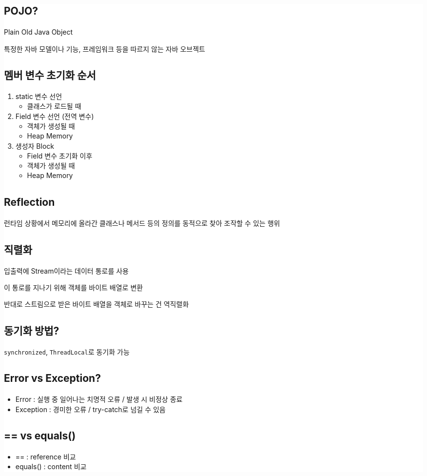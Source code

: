 ## POJO?

Plain Old Java Object

특정한 자바 모델이나 기능, 프레임워크 등을 따르지 않는 자바 오브젝트

## 멤버 변수 초기화 순서

1. static 변수 선언
    - 클래스가 로드될 때
2. Field 변수 선언 (전역 변수)
    - 객체가 생성될 때
    - Heap Memory
3. 생성자 Block
    - Field 변수 초기화 이후
    - 객체가 생성될 때
    - Heap Memory

## Reflection

런타임 상황에서 메모리에 올라간 클래스나 메서드 등의 정의를 동적으로 찾아 조작할 수 있는 행위

## 직렬화

입출력에 Stream이라는 데이터 통로를 사용

이 통로를 지나기 위해 객체를 바이트 배열로 변환

반대로 스트림으로 받은 바이트 배열을 객체로 바꾸는 건 역직렬화

## 동기화 방법?

`synchronized`, `ThreadLocal`로 동기화 가능

## Error vs Exception?

- Error : 실행 중 일어나는 치명적 오류 / 발생 시 비정상 종료
- Exception : 경미한 오류 / try-catch로 넘길 수 있음

## == vs equals()

- == : reference 비교
- equals() : content 비교